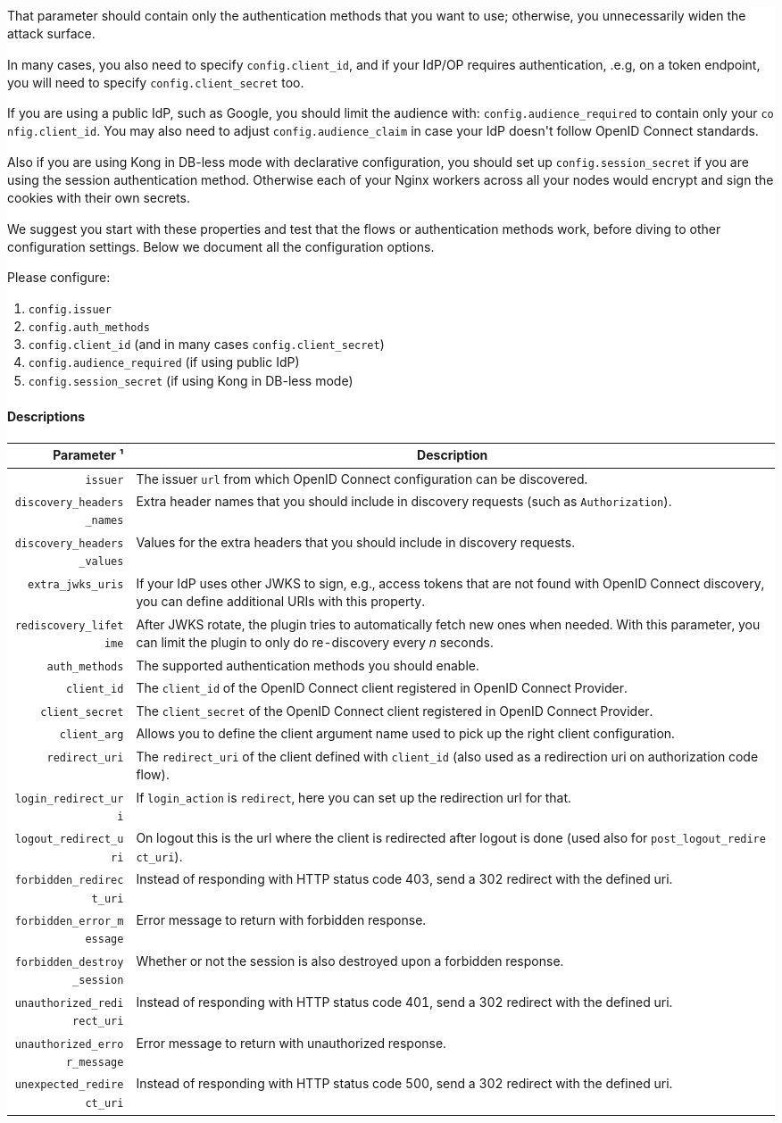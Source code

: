 That parameter should contain only the authentication methods that you want to use; otherwise, you
unnecessarily widen the attack surface.

In many cases, you also need to specify `config.client_id`, and if your IdP/OP requires authentication,
.e.g, on a token endpoint, you will need to specify `config.client_secret` too.

If you are using a public IdP, such as Google, you should limit the audience with:
`config.audience_required` to contain only your `config.client_id`. You may also need to adjust
`config.audience_claim` in case your IdP doesn't follow OpenID Connect standards.

Also if you are using Kong in DB-less mode with declarative configuration, you should set up
`config.session_secret` if you are using the session authentication method. Otherwise each of your Nginx
workers across all your nodes would encrypt and sign the cookies with their own secrets.

We suggest you start with these properties and test that the flows or authentication methods work, before diving to
other configuration settings. Below we document all the configuration options.

Please configure:
1. `config.issuer`
2. `config.auth_methods`
3. `config.client_id` (and in many cases `config.client_secret`)
4. `config.audience_required` (if using public IdP)
5. `config.session_secret` (if using Kong in DB-less mode)


#### Descriptions

Parameter ¹                          | Description
------------------------------------:|------------
`issuer`                             | The issuer `url` from which OpenID Connect configuration can be discovered.
`discovery_headers_names`            | Extra header names that you should include in discovery requests (such as `Authorization`).
`discovery_headers_values`           | Values for the extra headers that you should include in discovery requests.
`extra_jwks_uris`                    | If your IdP uses other JWKS to sign, e.g., access tokens that are not found with OpenID Connect discovery, you can define additional URIs with this property.
`rediscovery_lifetime`               | After JWKS rotate, the plugin tries to automatically fetch new ones when needed. With this parameter, you can limit the plugin to only do re-discovery every _n_ seconds.
`auth_methods`                       | The supported authentication methods you should enable.
`client_id`                          | The `client_id` of the OpenID Connect client registered in OpenID Connect Provider.
`client_secret`                      | The `client_secret` of the OpenID Connect client registered in OpenID Connect Provider.
`client_arg`                         | Allows you to define the client argument name used to pick up the right client configuration.
`redirect_uri`                       | The `redirect_uri` of the client defined with `client_id` (also used as a redirection uri on authorization code flow).
`login_redirect_uri`                 | If `login_action` is `redirect`, here you can set up the redirection url for that.
`logout_redirect_uri`                | On logout this is the url where the client is redirected after logout is done (used also for `post_logout_redirect_uri`).
`forbidden_redirect_uri`             | Instead of responding with HTTP status code 403, send a 302 redirect with the defined uri.
`forbidden_error_message`            | Error message to return with forbidden response.
`forbidden_destroy_session`          | Whether or not the session is also destroyed upon a forbidden response.
`unauthorized_redirect_uri`          | Instead of responding with HTTP status code 401, send a 302 redirect with the defined uri.
`unauthorized_error_message`         | Error message to return with unauthorized response.
`unexpected_redirect_uri`            | Instead of responding with HTTP status code 500, send a 302 redirect with the defined uri.